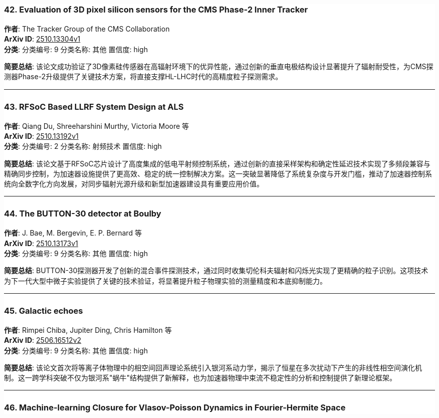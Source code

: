 
### 42. Evaluation of 3D pixel silicon sensors for the CMS Phase-2 Inner Tracker

**作者**: The Tracker Group of the CMS Collaboration  
**ArXiv ID**: [2510.13304v1](https://arxiv.org/abs/2510.13304v1)  
**分类**: 分类编号: 9
分类名称: 其他
置信度: high  

**简要总结**: 该论文成功验证了3D像素硅传感器在高辐射环境下的优异性能，通过创新的垂直电极结构设计显著提升了辐射耐受性，为CMS探测器Phase-2升级提供了关键技术方案，将直接支撑HL-LHC时代的高精度粒子探测需求。

---

### 43. RFSoC Based LLRF System Design at ALS

**作者**: Qiang Du, Shreeharshini Murthy, Victoria Moore 等  
**ArXiv ID**: [2510.13192v1](https://arxiv.org/abs/2510.13192v1)  
**分类**: 分类编号: 2
分类名称: 射频技术
置信度: high  

**简要总结**: 该论文基于RFSoC芯片设计了高度集成的低电平射频控制系统，通过创新的直接采样架构和确定性延迟技术实现了多频段兼容与精确同步控制，为加速器设施提供了更高效、稳定的统一控制解决方案。这一突破显著降低了系统复杂度与开发门槛，推动了加速器控制系统向全数字化方向发展，对同步辐射光源升级和新型加速器建设具有重要应用价值。

---

### 44. The BUTTON-30 detector at Boulby

**作者**: J. Bae, M. Bergevin, E. P. Bernard 等  
**ArXiv ID**: [2510.13173v1](https://arxiv.org/abs/2510.13173v1)  
**分类**: 分类编号: 9
分类名称: 其他
置信度: high  

**简要总结**: BUTTON-30探测器开发了创新的混合事件探测技术，通过同时收集切伦科夫辐射和闪烁光实现了更精确的粒子识别。这项技术为下一代大型中微子实验提供了关键的技术验证，将显著提升粒子物理实验的测量精度和本底抑制能力。

---

### 45. Galactic echoes

**作者**: Rimpei Chiba, Jupiter Ding, Chris Hamilton 等  
**ArXiv ID**: [2506.16512v2](https://arxiv.org/abs/2506.16512v2)  
**分类**: 分类编号: 9
分类名称: 其他
置信度: high  

**简要总结**: 该论文首次将等离子体物理中的相空间回声理论系统引入银河系动力学，揭示了恒星在多次扰动下产生的非线性相空间演化机制。这一跨学科突破不仅为银河系"蜗牛"结构提供了新解释，也为加速器物理中束流不稳定性的分析和控制提供了新理论框架。

---

### 46. Machine-learning Closure for Vlasov-Poisson Dynamics in Fourier-Hermite   Space
